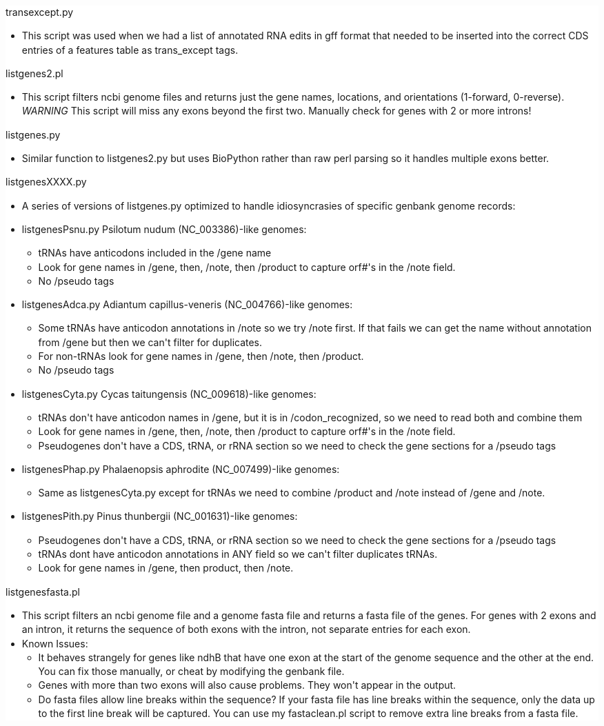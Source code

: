 transexcept.py
  * This script was used when we had a list of annotated RNA edits in gff format that needed to be inserted into the correct CDS entries of a features table as trans_except tags.

listgenes2.pl
  * This script filters ncbi genome files and returns just the gene names, locations, and orientations (1-forward, 0-reverse).  _WARNING_ This script will miss any exons beyond the first two.  Manually check for genes with 2 or more introns!

listgenes.py
  * Similar function to listgenes2.py but uses BioPython rather than raw perl parsing so it handles multiple exons better.

listgenesXXXX.py
  * A series of versions of listgenes.py optimized to handle idiosyncrasies of specific genbank genome records:

  * listgenesPsnu.py Psilotum nudum (NC_003386)-like genomes:
    * tRNAs have anticodons included in the /gene name
    * Look for gene names in /gene, then, /note, then /product to capture orf#'s in the /note field.
    * No /pseudo tags

  * listgenesAdca.py Adiantum capillus-veneris (NC_004766)-like genomes:
    * Some tRNAs have anticodon annotations in /note so we try /note first.  If that fails we can get the name without annotation from /gene but then we can't filter for duplicates.
    * For non-tRNAs look for gene names in /gene, then /note, then /product.
    * No /pseudo tags

  * listgenesCyta.py Cycas taitungensis (NC_009618)-like genomes:
    * tRNAs don't have anticodon names in /gene, but it is in /codon_recognized, so we need to read both and combine them
    * Look for gene names in /gene, then, /note, then /product to capture orf#'s in the /note field.
    * Pseudogenes don't have a CDS, tRNA, or rRNA section so we need to check the gene sections for a /pseudo tags

  * listgenesPhap.py Phalaenopsis aphrodite (NC_007499)-like genomes:
    * Same as listgenesCyta.py except for tRNAs we need to combine /product and /note instead of /gene and /note.

  * listgenesPith.py Pinus thunbergii (NC_001631)-like genomes:
    * Pseudogenes don't have a CDS, tRNA, or rRNA section so we need to check the gene sections for a /pseudo tags
    * tRNAs dont have anticodon annotations in ANY field so we can't filter duplicates tRNAs.
    * Look for gene names in /gene, then product, then /note.

listgenesfasta.pl
  * This script filters an ncbi genome file and a genome fasta file and returns a fasta file of the genes.  For genes with 2 exons and an intron, it returns the sequence of both exons with the intron, not separate entries for each exon.
  * Known Issues:
    * It behaves strangely for genes like ndhB that have one exon at the start of the genome sequence and the other at the end.  You can fix those manually, or cheat by modifying the genbank file.
    * Genes with more than two exons will also cause problems.  They won't appear in the output.
    * Do fasta files allow line breaks within the sequence?  If your fasta file has line breaks within the sequence, only the data up to the first line break will be captured.  You can use my fastaclean.pl script to remove extra line breaks from a fasta file.
